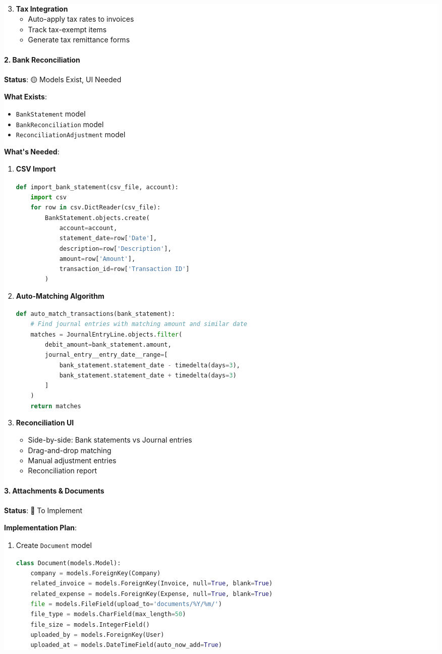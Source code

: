 3. **Tax Integration**
   - Auto-apply tax rates to invoices
   - Track tax-exempt items
   - Generate tax remittance forms

#### 2. Bank Reconciliation
**Status**: 🟡 Models Exist, UI Needed

**What Exists**:
- `BankStatement` model
- `BankReconciliation` model
- `ReconciliationAdjustment` model

**What's Needed**:
1. **CSV Import**
   ```python
   def import_bank_statement(csv_file, account):
       import csv
       for row in csv.DictReader(csv_file):
           BankStatement.objects.create(
               account=account,
               statement_date=row['Date'],
               description=row['Description'],
               amount=row['Amount'],
               transaction_id=row['Transaction ID']
           )
   ```

2. **Auto-Matching Algorithm**
   ```python
   def auto_match_transactions(bank_statement):
       # Find journal entries with matching amount and similar date
       matches = JournalEntryLine.objects.filter(
           debit_amount=bank_statement.amount,
           journal_entry__entry_date__range=[
               bank_statement.statement_date - timedelta(days=3),
               bank_statement.statement_date + timedelta(days=3)
           ]
       )
       return matches
   ```

3. **Reconciliation UI**
   - Side-by-side: Bank statements vs Journal entries
   - Drag-and-drop matching
   - Manual adjustment entries
   - Reconciliation report

#### 3. Attachments & Documents
**Status**: 🔴 To Implement

**Implementation Plan**:
1. Create `Document` model
   ```python
   class Document(models.Model):
       company = models.ForeignKey(Company)
       related_invoice = models.ForeignKey(Invoice, null=True, blank=True)
       related_expense = models.ForeignKey(Expense, null=True, blank=True)
       file = models.FileField(upload_to='documents/%Y/%m/')
       file_type = models.CharField(max_length=50)
       file_size = models.IntegerField()
       uploaded_by = models.ForeignKey(User)
       uploaded_at = models.DateTimeField(auto_now_add=True)
   ```
